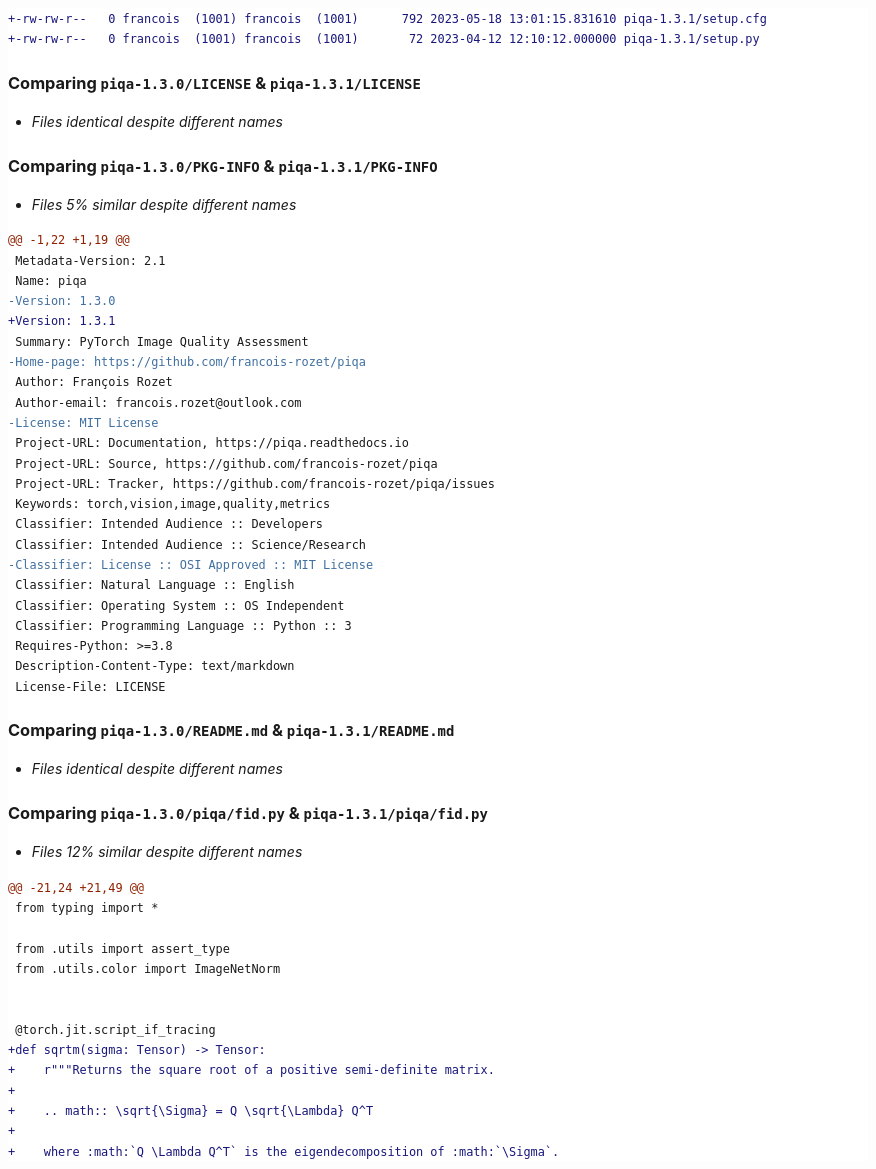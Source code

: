 ```diff
+-rw-rw-r--   0 francois  (1001) francois  (1001)      792 2023-05-18 13:01:15.831610 piqa-1.3.1/setup.cfg
+-rw-rw-r--   0 francois  (1001) francois  (1001)       72 2023-04-12 12:10:12.000000 piqa-1.3.1/setup.py
```

### Comparing `piqa-1.3.0/LICENSE` & `piqa-1.3.1/LICENSE`

 * *Files identical despite different names*

### Comparing `piqa-1.3.0/PKG-INFO` & `piqa-1.3.1/PKG-INFO`

 * *Files 5% similar despite different names*

```diff
@@ -1,22 +1,19 @@
 Metadata-Version: 2.1
 Name: piqa
-Version: 1.3.0
+Version: 1.3.1
 Summary: PyTorch Image Quality Assessment
-Home-page: https://github.com/francois-rozet/piqa
 Author: François Rozet
 Author-email: francois.rozet@outlook.com
-License: MIT License
 Project-URL: Documentation, https://piqa.readthedocs.io
 Project-URL: Source, https://github.com/francois-rozet/piqa
 Project-URL: Tracker, https://github.com/francois-rozet/piqa/issues
 Keywords: torch,vision,image,quality,metrics
 Classifier: Intended Audience :: Developers
 Classifier: Intended Audience :: Science/Research
-Classifier: License :: OSI Approved :: MIT License
 Classifier: Natural Language :: English
 Classifier: Operating System :: OS Independent
 Classifier: Programming Language :: Python :: 3
 Requires-Python: >=3.8
 Description-Content-Type: text/markdown
 License-File: LICENSE
```

### Comparing `piqa-1.3.0/README.md` & `piqa-1.3.1/README.md`

 * *Files identical despite different names*

### Comparing `piqa-1.3.0/piqa/fid.py` & `piqa-1.3.1/piqa/fid.py`

 * *Files 12% similar despite different names*

```diff
@@ -21,24 +21,49 @@
 from typing import *
 
 from .utils import assert_type
 from .utils.color import ImageNetNorm
 
 
 @torch.jit.script_if_tracing
+def sqrtm(sigma: Tensor) -> Tensor:
+    r"""Returns the square root of a positive semi-definite matrix.
+
+    .. math:: \sqrt{\Sigma} = Q \sqrt{\Lambda} Q^T
+
+    where :math:`Q \Lambda Q^T` is the eigendecomposition of :math:`\Sigma`.
```